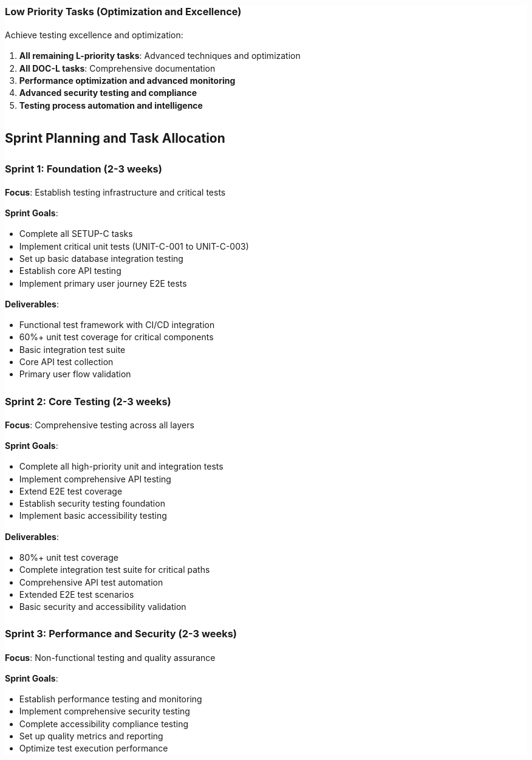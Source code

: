 ### Low Priority Tasks (Optimization and Excellence)
Achieve testing excellence and optimization:

1. **All remaining L-priority tasks**: Advanced techniques and optimization
2. **All DOC-L tasks**: Comprehensive documentation
3. **Performance optimization and advanced monitoring**
4. **Advanced security testing and compliance**
5. **Testing process automation and intelligence**

## Sprint Planning and Task Allocation

### Sprint 1: Foundation (2-3 weeks)
**Focus**: Establish testing infrastructure and critical tests

**Sprint Goals**:
- Complete all SETUP-C tasks
- Implement critical unit tests (UNIT-C-001 to UNIT-C-003)
- Set up basic database integration testing
- Establish core API testing
- Implement primary user journey E2E tests

**Deliverables**:
- Functional test framework with CI/CD integration
- 60%+ unit test coverage for critical components
- Basic integration test suite
- Core API test collection
- Primary user flow validation

### Sprint 2: Core Testing (2-3 weeks)
**Focus**: Comprehensive testing across all layers

**Sprint Goals**:
- Complete all high-priority unit and integration tests
- Implement comprehensive API testing
- Extend E2E test coverage
- Establish security testing foundation
- Implement basic accessibility testing

**Deliverables**:
- 80%+ unit test coverage
- Complete integration test suite for critical paths
- Comprehensive API test automation
- Extended E2E test scenarios
- Basic security and accessibility validation

### Sprint 3: Performance and Security (2-3 weeks)
**Focus**: Non-functional testing and quality assurance

**Sprint Goals**:
- Establish performance testing and monitoring
- Implement comprehensive security testing
- Complete accessibility compliance testing
- Set up quality metrics and reporting
- Optimize test execution performance
